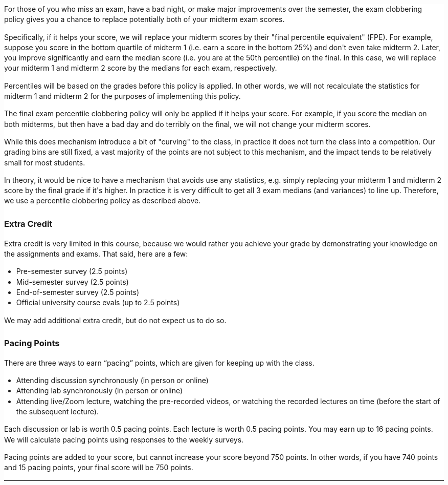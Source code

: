 For those of you who miss an exam, have a bad night, or make major improvements
over the semester, the exam clobbering policy gives you a chance to replace
potentially both of your midterm exam scores.

Specifically, if it helps your score, we will replace your midterm scores by
their "final percentile equivalent" (FPE). For example, suppose you score
in the bottom quartile of midterm 1 (i.e. earn a score in the bottom 25%)
and don't even take midterm 2. Later, you
improve significantly and earn the median score (i.e. you are at the 50th percentile) on the final.
In this case, we will replace your midterm 1 and midterm 2 score by the medians for each exam, respectively.

Percentiles will be based on the grades before this policy is applied. In other words,
we will not recalculate the statistics for midterm 1 and midterm 2 for the
purposes of implementing this policy.

The final exam percentile clobbering policy will only be applied if it helps your score.
For example, if you score the median on both midterms, but then have a bad day and
do terribly on the final, we will not change your midterm scores.

While this does mechanism introduce a bit of "curving" to the class, in practice
it does not turn the class into a competition. Our grading bins are still fixed,
a vast majority of the points are not subject to this mechanism, and the impact
tends to be relatively small for most students.

In theory, it would be nice to have a mechanism that avoids use any statistics, e.g.
simply replacing your midterm 1 and midterm 2 score by the final grade if it's higher.
In practice it is very difficult to get all 3 exam medians (and variances) to line up.
Therefore, we use a percentile clobbering policy as described above.

### Extra Credit

Extra credit is very limited in this course, because we would rather you
achieve your grade by demonstrating your knowledge on the assignments and
exams. That said, here are a few:

- Pre-semester survey (2.5 points)
- Mid-semester survey (2.5 points)
- End-of-semester survey (2.5 points)
- Official university course evals (up to 2.5 points)

We may add additional extra credit, but do not expect us to do so.

### Pacing Points

There are three ways to earn “pacing” points, which are given for keeping up with the class.

- Attending discussion synchronously (in person or online)
- Attending lab synchronously (in person or online)
- Attending live/Zoom lecture, watching the pre-recorded videos, or watching the recorded lectures on time (before the start of the subsequent lecture).

Each discussion or lab is worth 0.5 pacing points. Each lecture is worth 0.5 pacing points. You may earn up to 16 pacing points. We will calculate pacing points using responses to the weekly surveys.

Pacing points are added to your score, but cannot increase your score beyond 750 points. In other words, if you have 740 points and 15 pacing points, your final score will be 750 points.

---
